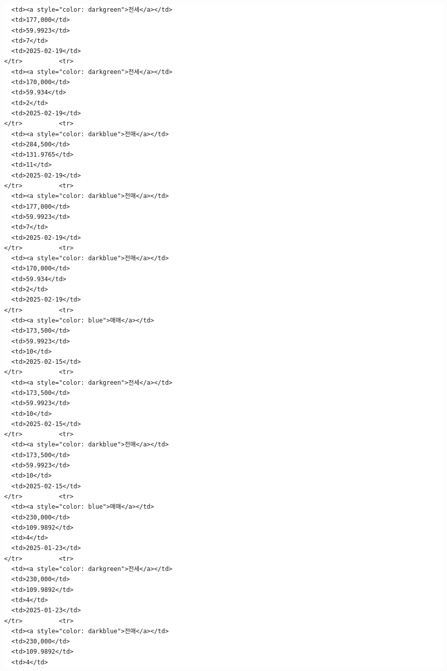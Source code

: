       <td><a style="color: darkgreen">전세</a></td>
      <td>177,000</td>
      <td>59.9923</td>
      <td>7</td>
      <td>2025-02-19</td>
    </tr>          <tr>
      <td><a style="color: darkgreen">전세</a></td>
      <td>170,000</td>
      <td>59.934</td>
      <td>2</td>
      <td>2025-02-19</td>
    </tr>          <tr>
      <td><a style="color: darkblue">전매</a></td>
      <td>284,500</td>
      <td>131.9765</td>
      <td>11</td>
      <td>2025-02-19</td>
    </tr>          <tr>
      <td><a style="color: darkblue">전매</a></td>
      <td>177,000</td>
      <td>59.9923</td>
      <td>7</td>
      <td>2025-02-19</td>
    </tr>          <tr>
      <td><a style="color: darkblue">전매</a></td>
      <td>170,000</td>
      <td>59.934</td>
      <td>2</td>
      <td>2025-02-19</td>
    </tr>          <tr>
      <td><a style="color: blue">매매</a></td>
      <td>173,500</td>
      <td>59.9923</td>
      <td>10</td>
      <td>2025-02-15</td>
    </tr>          <tr>
      <td><a style="color: darkgreen">전세</a></td>
      <td>173,500</td>
      <td>59.9923</td>
      <td>10</td>
      <td>2025-02-15</td>
    </tr>          <tr>
      <td><a style="color: darkblue">전매</a></td>
      <td>173,500</td>
      <td>59.9923</td>
      <td>10</td>
      <td>2025-02-15</td>
    </tr>          <tr>
      <td><a style="color: blue">매매</a></td>
      <td>230,000</td>
      <td>109.9892</td>
      <td>4</td>
      <td>2025-01-23</td>
    </tr>          <tr>
      <td><a style="color: darkgreen">전세</a></td>
      <td>230,000</td>
      <td>109.9892</td>
      <td>4</td>
      <td>2025-01-23</td>
    </tr>          <tr>
      <td><a style="color: darkblue">전매</a></td>
      <td>230,000</td>
      <td>109.9892</td>
      <td>4</td>